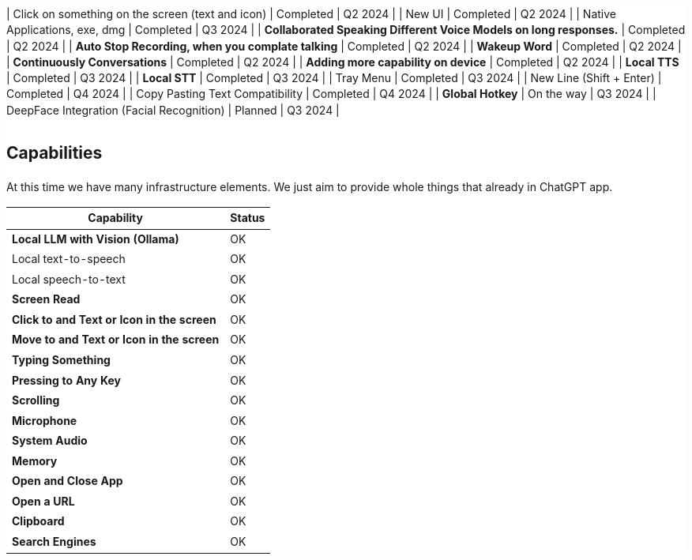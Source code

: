 | Click on something on the screen (text and icon)              | Completed      | Q2 2024        |
| New UI              | Completed      | Q2 2024        |
| Native Applications, exe, dmg              | Completed     | Q3 2024        |
| **Collaborated Speaking Different Voice Models on long responses.**              | Completed     | Q2 2024        |
| **Auto Stop Recording, when you complate talking**              | Completed     | Q2 2024        |
| **Wakeup Word**              | Completed     | Q2 2024        |
| **Continuously Conversations**              | Completed     | Q2 2024        |
| **Adding more capability on device**              | Completed     | Q2 2024        |
| **Local TTS**              | Completed     | Q3 2024        |
| **Local STT**              | Completed     | Q3 2024        |
| Tray Menu              | Completed     | Q3 2024        |
| New Line (Shift + Enter)              | Completed     | Q4 2024        |
| Copy Pasting Text Compatibility            | Completed     | Q4 2024        |
| **Global Hotkey**              | On the way     | Q3 2024        |
| DeepFace Integration (Facial Recognition)                    | Planned  | Q3 2024        |







## Capabilities
At this time we have many infrastructure elements. We just aim to provide whole things that already in ChatGPT app.

| Capability                         | Status                      |
|------------------------------------|----------------------------------|
| **Local LLM with Vision (Ollama)**                    |            OK                    |
| Local text-to-speech                    |            OK                    |
| Local speech-to-text                    |            OK                    |
| **Screen Read**                    |            OK                    |
| **Click to and Text or Icon in the screen**                    |            OK                    |
| **Move to and Text or Icon in the screen**                    |            OK                    |
| **Typing Something**                    |            OK                    |
| **Pressing to Any Key**                    |            OK                    |
| **Scrolling**                    |            OK                    |
| **Microphone**                     |            OK                    |
| **System Audio**                  |            OK                    |
| **Memory**                         |            OK                    |
| **Open and Close App**             |            OK                    |
| **Open a URL**                     |            OK                    |
| **Clipboard**                       |            OK                    |
| **Search Engines**                 |            OK                    |